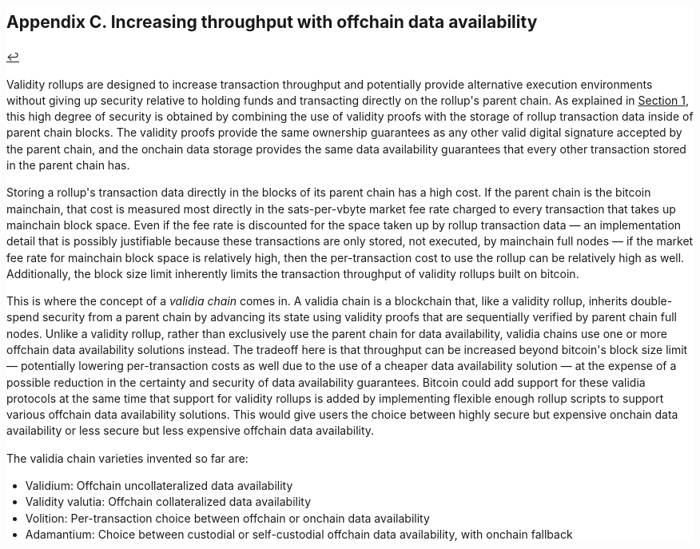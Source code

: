 <h2>  Appendix C. Increasing throughput with offchain data availability <sup id="appendix-c-increasing-throughput-with-offchain-data-availability"></sup></h2>

[↩](#toc)

Validity rollups are designed to increase transaction throughput and potentially provide alternative execution environments without giving up security relative to holding funds and transacting directly on the rollup's parent chain. As explained in [Section 1](#section-1-an-introduction-to-validity-rollups), this high degree of security is obtained by combining the use of validity proofs with the storage of rollup transaction data inside of parent chain blocks. The validity proofs provide the same ownership guarantees as any other valid digital signature accepted by the parent chain, and the onchain data storage provides the same data availability guarantees that every other transaction stored in the parent chain has.

Storing a rollup's transaction data directly in the blocks of its parent chain has a high cost. If the parent chain is the bitcoin mainchain, that cost is measured most directly in the sats-per-vbyte market fee rate charged to every transaction that takes up mainchain block space. Even if the fee rate is discounted for the space taken up by rollup transaction data — an implementation detail that is possibly justifiable because these transactions are only stored, not executed, by mainchain full nodes — if the market fee rate for mainchain block space is relatively high, then the per-transaction cost to use the rollup can be relatively high as well. Additionally, the block size limit inherently limits the transaction throughput of validity rollups built on bitcoin.

This is where the concept of a _validia chain_ comes in. A validia chain is a blockchain that, like a validity rollup, inherits double-spend security from a parent chain by advancing its state using validity proofs that are sequentially verified by parent chain full nodes. Unlike a validity rollup, rather than exclusively use the parent chain for data availability, validia chains use one or more offchain data availability solutions instead. The tradeoff here is that throughput can be increased beyond bitcoin's block size limit — potentially lowering per-transaction costs as well due to the use of a cheaper data availability solution — at the expense of a possible reduction in the certainty and security of data availability guarantees. Bitcoin could add support for these validia protocols at the same time that support for validity rollups is added by implementing flexible enough rollup scripts to support various offchain data availability solutions. This would give users the choice between highly secure but expensive onchain data availability or less secure but less expensive offchain data availability.

The validia chain varieties invented so far are:  
- Validium: Offchain uncollateralized data availability  
- Validity valutia: Offchain collateralized data availability  
- Volition: Per-transaction choice between offchain or onchain data availability  
- Adamantium: Choice between custodial or self-custodial offchain data availability, with onchain fallback

